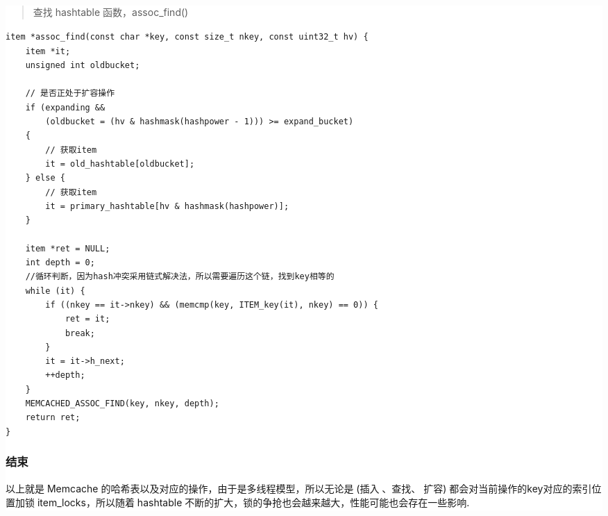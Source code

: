 > 查找 hashtable 函数，assoc_find()

    item *assoc_find(const char *key, const size_t nkey, const uint32_t hv) {
        item *it;
        unsigned int oldbucket;
    
        // 是否正处于扩容操作
        if (expanding &&
            (oldbucket = (hv & hashmask(hashpower - 1))) >= expand_bucket)
        {
            // 获取item
            it = old_hashtable[oldbucket];
        } else {
            // 获取item
            it = primary_hashtable[hv & hashmask(hashpower)];
        }
    
        item *ret = NULL;
        int depth = 0;
        //循环判断，因为hash冲突采用链式解决法，所以需要遍历这个链，找到key相等的
        while (it) {
            if ((nkey == it->nkey) && (memcmp(key, ITEM_key(it), nkey) == 0)) {
                ret = it;
                break;
            }
            it = it->h_next;
            ++depth;
        }
        MEMCACHED_ASSOC_FIND(key, nkey, depth);
        return ret;
    }

### 结束

以上就是 Memcache 的哈希表以及对应的操作，由于是多线程模型，所以无论是 (插入 、查找、 扩容) 都会对当前操作的key对应的索引位置加锁 item_locks，所以随着 hashtable 不断的扩大，锁的争抢也会越来越大，性能可能也会存在一些影响.

[0]: /u/9642a0c8db39
[1]: ../img/2416964-6fab1585488960e3.jpg
[2]: ../img/2416964-6a7e33314c810c03.png